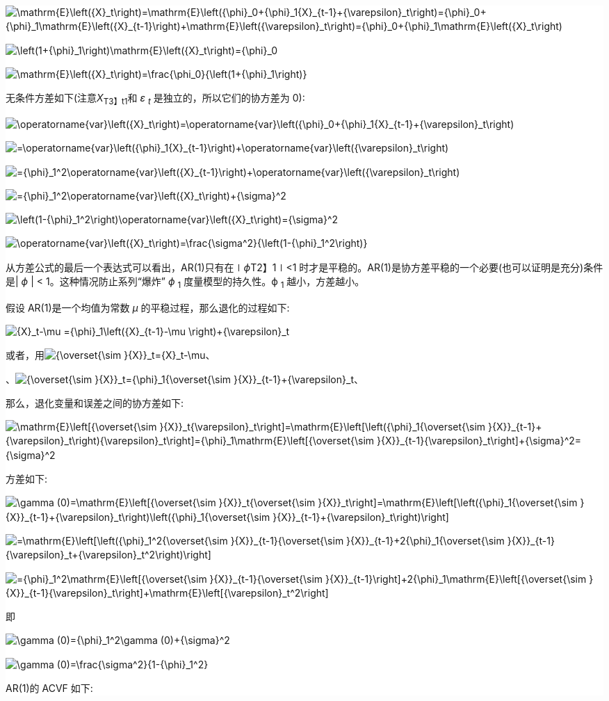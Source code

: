 ![$$ \mathrm{E}\left({X}_t\right)=\mathrm{E}\left({\phi}_0+{\phi}_1{X}_{t-1}+{\varepsilon}_t\right)={\phi}_0+{\phi}_1\mathrm{E}\left({X}_{t-1}\right)+\mathrm{E}\left({\varepsilon}_t\right)={\phi}_0+{\phi}_1\mathrm{E}\left({X}_t\right) $$](../images/500382_1_En_15_Chapter/500382_1_En_15_Chapter_TeX_Equbd.png)

![$$ \left(1+{\phi}_1\right)\mathrm{E}\left({X}_t\right)={\phi}_0 $$](../images/500382_1_En_15_Chapter/500382_1_En_15_Chapter_TeX_Eqube.png)

![$$ \mathrm{E}\left({X}_t\right)=\frac{\phi_0}{\left(1+{\phi}_1\right)} $$](../images/500382_1_En_15_Chapter/500382_1_En_15_Chapter_TeX_Equbf.png)

无条件方差如下(注意*X*<sub>T3】t1</sub>和 *ε* <sub>*t*</sub> 是独立的，所以它们的协方差为 0):

![$$ \operatorname{var}\left({X}_t\right)=\operatorname{var}\left({\phi}_0+{\phi}_1{X}_{t-1}+{\varepsilon}_t\right) $$](../images/500382_1_En_15_Chapter/500382_1_En_15_Chapter_TeX_Equbg.png)

![$$ =\operatorname{var}\left({\phi}_1{X}_{t-1}\right)+\operatorname{var}\left({\varepsilon}_t\right) $$](../images/500382_1_En_15_Chapter/500382_1_En_15_Chapter_TeX_Equbh.png)

![$$ ={\phi}_1^2\operatorname{var}\left({X}_{t-1}\right)+\operatorname{var}\left({\varepsilon}_t\right) $$](../images/500382_1_En_15_Chapter/500382_1_En_15_Chapter_TeX_Equbi.png)

![$$ ={\phi}_1^2\operatorname{var}\left({X}_t\right)+{\sigma}^2 $$](../images/500382_1_En_15_Chapter/500382_1_En_15_Chapter_TeX_Equbj.png)

![$$ \left(1-{\phi}_1^2\right)\operatorname{var}\left({X}_t\right)={\sigma}^2 $$](../images/500382_1_En_15_Chapter/500382_1_En_15_Chapter_TeX_Equbk.png)

![$$ \operatorname{var}\left({X}_t\right)=\frac{\sigma^2}{\left(1-{\phi}_1^2\right)} $$](../images/500382_1_En_15_Chapter/500382_1_En_15_Chapter_TeX_Equbl.png)

从方差公式的最后一个表达式可以看出，AR(1)只有在∣*ϕ*T2】1∣<1 时才是平稳的。AR(1)是协方差平稳的一个必要(也可以证明是充分)条件是| *ϕ* | < 1。这种情况防止系列“爆炸” *ϕ* <sub>1</sub> 度量模型的持久性。ϕ <sub>1</sub> 越小，方差越小。

假设 AR(1)是一个均值为常数 *μ* 的平稳过程，那么退化的过程如下:

![$$ {X}_t-\mu ={\phi}_1\left({X}_{t-1}-\mu \right)+{\varepsilon}_t $$](../images/500382_1_En_15_Chapter/500382_1_En_15_Chapter_TeX_Equbm.png)

或者，用![$$ {\overset{\sim }{X}}_t={X}_t-\mu $$](../images/500382_1_En_15_Chapter/500382_1_En_15_Chapter_TeX_IEq16.png)、

、![$$ {\overset{\sim }{X}}_t={\phi}_1{\overset{\sim }{X}}_{t-1}+{\varepsilon}_t $$](../images/500382_1_En_15_Chapter/500382_1_En_15_Chapter_TeX_Equbn.png)、

那么，退化变量和误差之间的协方差如下:

![$$ \mathrm{E}\left[{\overset{\sim }{X}}_t{\varepsilon}_t\right]=\mathrm{E}\left[\left({\phi}_1{\overset{\sim }{X}}_{t-1}+{\varepsilon}_t\right){\varepsilon}_t\right]={\phi}_1\mathrm{E}\left[{\overset{\sim }{X}}_{t-1}{\varepsilon}_t\right]+{\sigma}^2={\sigma}^2 $$](../images/500382_1_En_15_Chapter/500382_1_En_15_Chapter_TeX_Equbo.png)

方差如下:

![$$ \gamma (0)=\mathrm{E}\left[{\overset{\sim }{X}}_t{\overset{\sim }{X}}_t\right]=\mathrm{E}\left[\left({\phi}_1{\overset{\sim }{X}}_{t-1}+{\varepsilon}_t\right)\left({\phi}_1{\overset{\sim }{X}}_{t-1}+{\varepsilon}_t\right)\right] $$](../images/500382_1_En_15_Chapter/500382_1_En_15_Chapter_TeX_Equbp.png)

![$$ =\mathrm{E}\left[\left({\phi}_1^2{\overset{\sim }{X}}_{t-1}{\overset{\sim }{X}}_{t-1}+2{\phi}_1{\overset{\sim }{X}}_{t-1}{\varepsilon}_t+{\varepsilon}_t^2\right)\right] $$](../images/500382_1_En_15_Chapter/500382_1_En_15_Chapter_TeX_Equbq.png)

![$$ ={\phi}_1^2\mathrm{E}\left[{\overset{\sim }{X}}_{t-1}{\overset{\sim }{X}}_{t-1}\right]+2{\phi}_1\mathrm{E}\left[{\overset{\sim }{X}}_{t-1}{\varepsilon}_t\right]+\mathrm{E}\left[{\varepsilon}_t^2\right] $$](../images/500382_1_En_15_Chapter/500382_1_En_15_Chapter_TeX_Equbr.png)

即

![$$ \gamma (0)={\phi}_1^2\gamma (0)+{\sigma}^2 $$](../images/500382_1_En_15_Chapter/500382_1_En_15_Chapter_TeX_Equbs.png)

![$$ \gamma (0)=\frac{\sigma^2}{1-{\phi}_1^2} $$](../images/500382_1_En_15_Chapter/500382_1_En_15_Chapter_TeX_Equbt.png)

AR(1)的 ACVF 如下:
